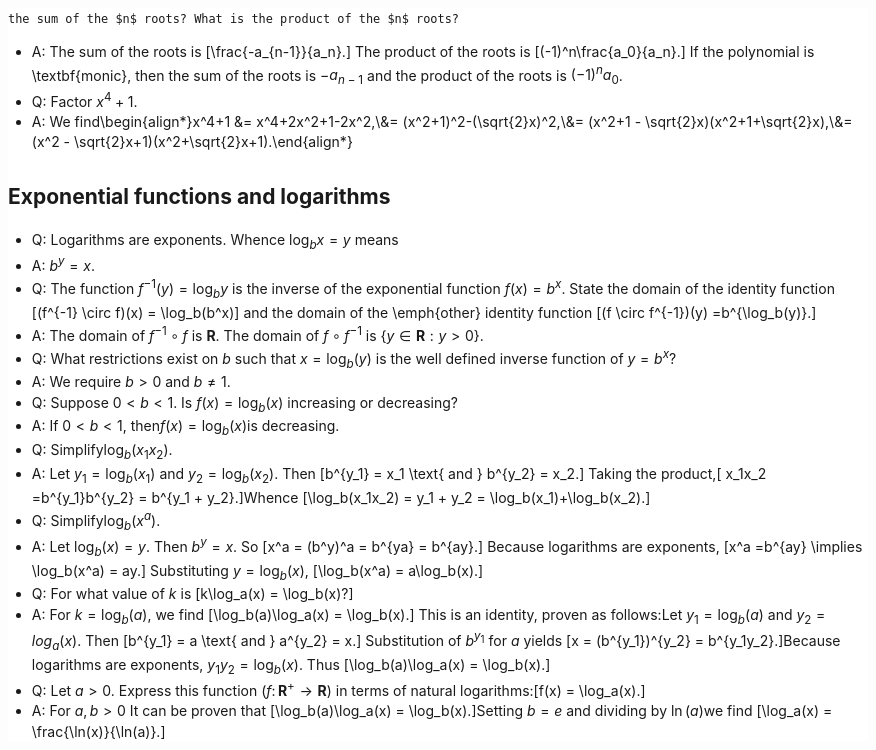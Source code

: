     the sum of the $n$ roots? What is the product of the $n$ roots?
-   A: The sum of the roots is \[\frac{-a_{n-1}}{a_n}.\] The product of
    the roots is \[(-1)\^n\frac{a_0}{a_n}.\] If the polynomial is
    \textbf{monic}, then the sum of the roots is $-a_{n-1}$ and the
    product of the roots is $(-1)^na_0$.
-   Q: Factor $x^4+1$.
-   A: We
    find\begin{align*}x^4+1 &= x^4+2x^2+1-2x^2,\\&= (x^2+1)^2-(\sqrt{2}x)^2,\\&= (x^2+1 - \sqrt{2}x)(x^2+1+\sqrt{2}x),\\&=(x^2 - \sqrt{2}x+1)(x^2+\sqrt{2}x+1).\end{align*}

Exponential functions and logarithms
------------------------------------

-   Q: Logarithms are exponents. Whence $\log_bx = y$ means
-   A: $b^y = x$.
-   Q: The function $f^{-1}(y) = \log_by$ is the inverse of the
    exponential function $f(x)= b^x$. State the domain of the identity
    function \[(f\^{-1} \circ f)(x) = \log\_b(b\^x)\] and the domain of
    the \emph{other} identity function \[(f \circ f\^{-1})(y)
    =b\^{\log\_b(y)}.\]
-   A: The domain of $f^{-1} \circ f$ is $\mathbf{R}$. The domain of
    $f \circ f^{-1}$ is $\{y \in \mathbf{R} : y > 0\}$.
-   Q: What restrictions exist on $b$ such that $x = \log_b(y)$ is the
    well defined inverse function of $y = b^x$?
-   A: We require $b > 0$ and $b \neq 1$.
-   Q: Suppose $0 < b < 1$. Is $f(x) = \log_b(x)$ increasing or
    decreasing?
-   A: If $0 < b < 1$, then$f(x) = \log_b(x)$is decreasing.
-   Q: Simplify$\log_b(x_1x_2)$.
-   A: Let $y_1 = \log_b(x_1)$ and $y_2 = \log_b(x_2)$. Then \[b\^{y\_1}
    = x\_1 \text{ and } b\^{y\_2} = x\_2.\] Taking the product,\[
    x\_1x\_2 =b^{y\_1}b^{y\_2} = b\^{y\_1 + y\_2}.\]Whence
    \[\log\_b(x\_1x\_2) = y\_1 + y\_2 = \log\_b(x\_1)+\log\_b(x\_2).\]
-   Q: Simplify$\log_b(x^a)$.
-   A: Let $\log_b(x) = y$. Then $b^y = x$. So \[x\^a = (b^y)^a =
    b\^{ya} = b\^{ay}.\] Because logarithms are exponents, \[x\^a
    =b\^{ay} \implies \log\_b(x\^a) = ay.\] Substituting $y= \log_b(x)$,
    \[\log\_b(x\^a) = a\log\_b(x).\]
-   Q: For what value of $k$ is \[k\log\_a(x) = \log\_b(x)?\]
-   A: For $k = \log_b(a)$, we find \[\log\_b(a)\log\_a(x) =
    \log\_b(x).\] This is an identity, proven as follows:Let
    $y_1 =\log_b(a)$ and $y_2 =log_a(x)$. Then \[b\^{y\_1} = a
    \text{ and } a\^{y\_2} = x.\] Substitution of $b^{y_1}$ for $a$
    yields \[x = (b^{y\_1})^{y\_2} = b\^{y\_1y\_2}.\]Because logarithms
    are exponents, $y_1y_2 = \log_b(x)$. Thus \[\log\_b(a)\log\_a(x) =
    \log\_b(x).\]
-   Q: Let $a>0$. Express this function
    ($f\colon \mathbf{R}^+ \to \mathbf{R}$) in terms of natural
    logarithms:\[f(x) = \log\_a(x).\]
-   A: For $a,b>0$ It can be proven that \[\log\_b(a)\log\_a(x) =
    \log\_b(x).\]Setting $b = e$ and dividing by $\ln(a)$we find
    \[\log\_a(x) = \frac{\ln(x)}{\ln(a)}.\]
